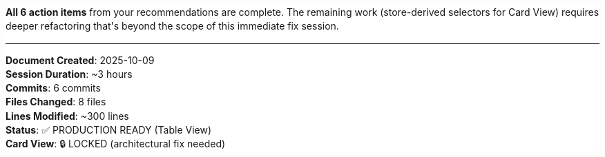 **All 6 action items** from your recommendations are complete. The remaining work (store-derived selectors for Card View) requires deeper refactoring that's beyond the scope of this immediate fix session.

---

**Document Created**: 2025-10-09  
**Session Duration**: ~3 hours  
**Commits**: 6 commits  
**Files Changed**: 8 files  
**Lines Modified**: ~300 lines  
**Status**: ✅ PRODUCTION READY (Table View)  
**Card View**: 🔒 LOCKED (architectural fix needed)

